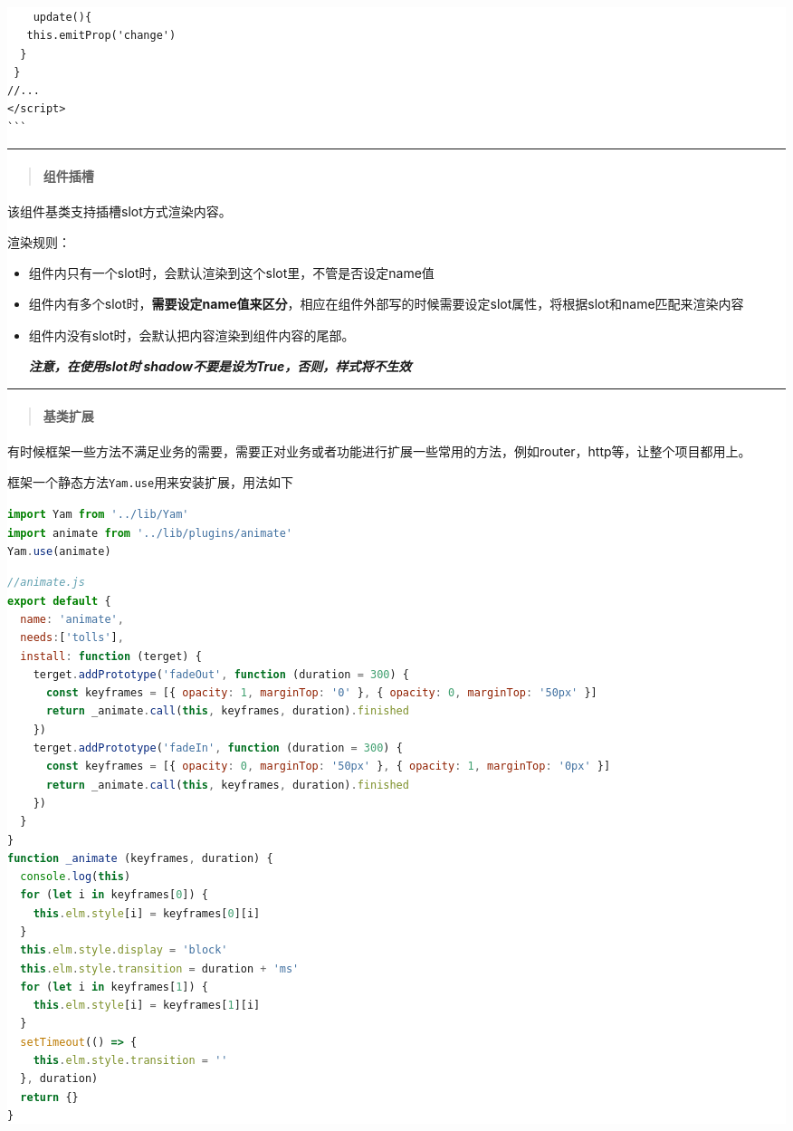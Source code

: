     	update(){
       this.emitProp('change')
      }
     }
    //...
    </script>
    ```

    

---

> #### 组件插槽

该组件基类支持插槽slot方式渲染内容。

渲染规则：

* 组件内只有一个slot时，会默认渲染到这个slot里，不管是否设定name值

* 组件内有多个slot时，**需要设定name值来区分**，相应在组件外部写的时候需要设定slot属性，将根据slot和name匹配来渲染内容

* 组件内没有slot时，会默认把内容渲染到组件内容的尾部。

  *__注意，在使用slot时 shadow不要是设为True，否则，样式将不生效__*

---

> #### 基类扩展

有时候框架一些方法不满足业务的需要，需要正对业务或者功能进行扩展一些常用的方法，例如router，http等，让整个项目都用上。

框架一个静态方法`Yam.use`用来安装扩展，用法如下

```js
import Yam from '../lib/Yam'
import animate from '../lib/plugins/animate'
Yam.use(animate)
```

```js
//animate.js
export default {
  name: 'animate',
  needs:['tolls'],
  install: function (terget) {
    terget.addPrototype('fadeOut', function (duration = 300) {
      const keyframes = [{ opacity: 1, marginTop: '0' }, { opacity: 0, marginTop: '50px' }]
      return _animate.call(this, keyframes, duration).finished
    })
    terget.addPrototype('fadeIn', function (duration = 300) {
      const keyframes = [{ opacity: 0, marginTop: '50px' }, { opacity: 1, marginTop: '0px' }]
      return _animate.call(this, keyframes, duration).finished
    })
  }
}
function _animate (keyframes, duration) {
  console.log(this)
  for (let i in keyframes[0]) {
    this.elm.style[i] = keyframes[0][i]
  }
  this.elm.style.display = 'block'
  this.elm.style.transition = duration + 'ms'
  for (let i in keyframes[1]) {
    this.elm.style[i] = keyframes[1][i]
  }
  setTimeout(() => {
    this.elm.style.transition = ''
  }, duration)
  return {}
}	
```